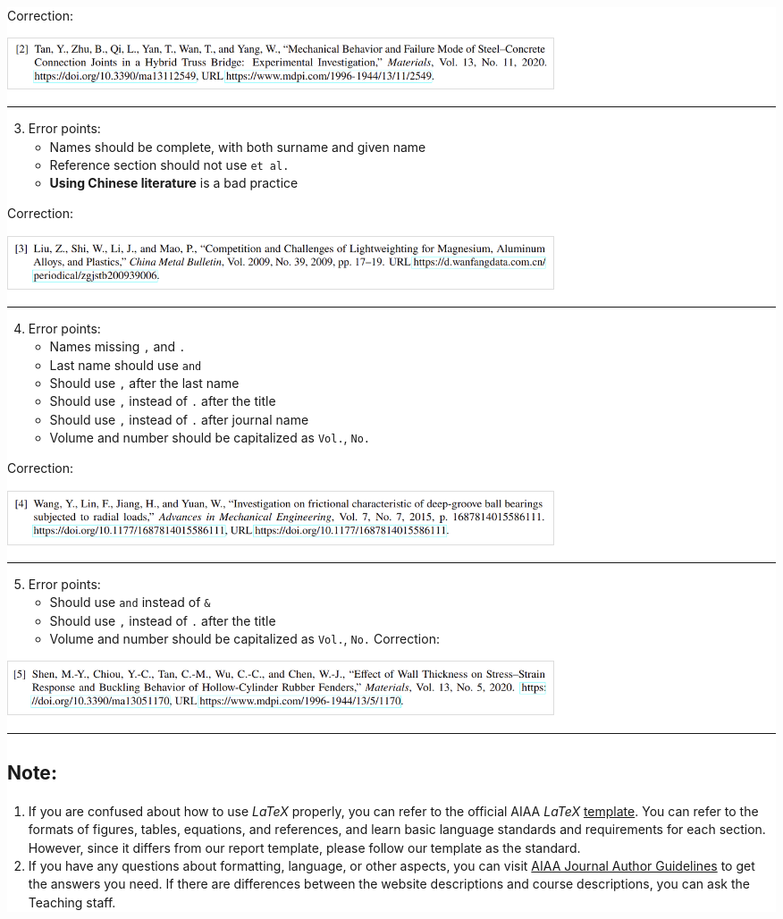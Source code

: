 Correction:

<img src="figures/Pasted image 20250701111336.png" alt="示例" width="600" style="border: 1px solid #ddd; padding: 5px;"/>

---

3. Error points:
	- Names should be complete, with both surname and given name
	- Reference section should not use `et al.`
	- **Using Chinese literature** is a bad practice

Correction:

<img src="figures/Pasted image 20250701113304.png" alt="示例" width="600" style="border: 1px solid #ddd; padding: 5px;"/>

---

4. Error points:
	- Names missing `,` and `.`
	- Last name should use `and`
	- Should use `,` after the last name
	- Should use `,` instead of `.` after the title
	- Should use `,` instead of `.` after journal name
	- Volume and number should be capitalized as `Vol.`, `No.`

Correction:

<img src="figures/Pasted image 20250701113755.png" alt="示例" width="600" style="border: 1px solid #ddd; padding: 5px;"/>

---

5. Error points:
	- Should use `and` instead of `&`
	- Should use `,` instead of `.` after the title
	- Volume and number should be capitalized as `Vol.`, `No.`
Correction:
<img src="figures/Pasted image 20250701114232.png" alt="示例" width="600" style="border: 1px solid #ddd; padding: 5px;"/>

---
## Note:
1. If you are confused about how to use $LaTeX$ properly, you can refer to the official AIAA $LaTeX$ [template](https://www.overleaf.com/latex/templates/latex-template-for-the-preparation-of-papers-for-aiaa-technical-journals/mqqbqqvyhtwm#.WbKsbsiGNPY). You can refer to the formats of figures, tables, equations, and references, and learn basic language standards and requirements for each section. However, since it differs from our report template, please follow our template as the standard.
2. If you have any questions about formatting, language, or other aspects, you can visit [AIAA Journal Author Guidelines](https://www.aiaa.org/publications/journals/Journal-Author) to get the answers you need. If there are differences between the website descriptions and course descriptions, you can ask the Teaching staff. 